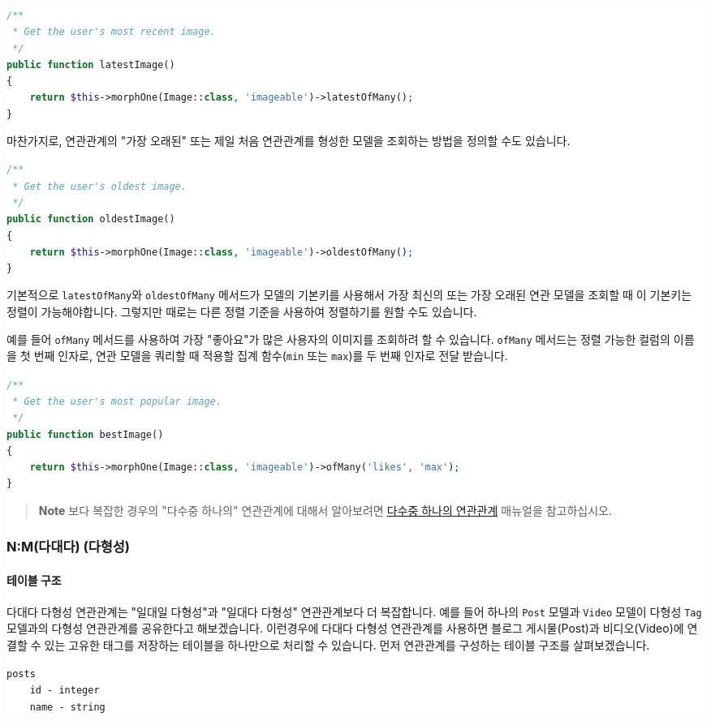 ```php
/**
 * Get the user's most recent image.
 */
public function latestImage()
{
    return $this->morphOne(Image::class, 'imageable')->latestOfMany();
}
```

마찬가지로, 연관관계의 "가장 오래된" 또는 제일 처음 연관관계를 형성한 모델을 조회하는 방법을 정의할 수도 있습니다.

```php
/**
 * Get the user's oldest image.
 */
public function oldestImage()
{
    return $this->morphOne(Image::class, 'imageable')->oldestOfMany();
}
```

기본적으로 `latestOfMany`와 `oldestOfMany` 메서드가 모델의 기본키를 사용해서 가장 최신의 또는 가장 오래된 연관 모델을 조회할 때 이 기본키는 정렬이 가능해야합니다. 그렇지만 때로는 다른 정렬 기준을 사용하여 정렬하기를 원할 수도 있습니다.

예를 들어 `ofMany` 메서드를 사용하여 가장 "좋아요"가 많은 사용자의 이미지를 조회하려 할 수 있습니다. `ofMany` 메서드는 정렬 가능한 컬럼의 이름을 첫 번째 인자로, 연관 모델을 쿼리할 때 적용할 집계 함수(`min` 또는 `max`)를 두 번째 인자로 전달 받습니다.

```php
/**
 * Get the user's most popular image.
 */
public function bestImage()
{
    return $this->morphOne(Image::class, 'imageable')->ofMany('likes', 'max');
}
```

> **Note**
> 보다 복잡한 경우의 "다수중 하나의" 연관관계에 대해서 알아보려면 [다수중 하나의 연관관계](#advanced-has-one-of-many-relationships) 매뉴얼을 참고하십시오.

<a name="many-to-many-polymorphic-relations"></a>
### N:M(다대다) (다형성)

<a name="many-to-many-polymorphic-table-structure"></a>
#### 테이블 구조

다대다 다형성 연관관계는 "일대일 다형성"과 "일대다 다형성" 연관관계보다 더 복잡합니다. 예를 들어 하나의 `Post` 모델과 `Video` 모델이 다형성 `Tag` 모델과의 다형성 연관관계를 공유한다고 해보겠습니다. 이런경우에 다대다 다형성 연관관계를 사용하면 블로그 게시물(Post)과 비디오(Video)에 연결할 수 있는 고유한 태그를 저장하는 테이블을 하나만으로 처리할 수 있습니다. 먼저 연관관계를 구성하는 테이블 구조를 살펴보겠습니다.  

    posts
        id - integer
        name - string
